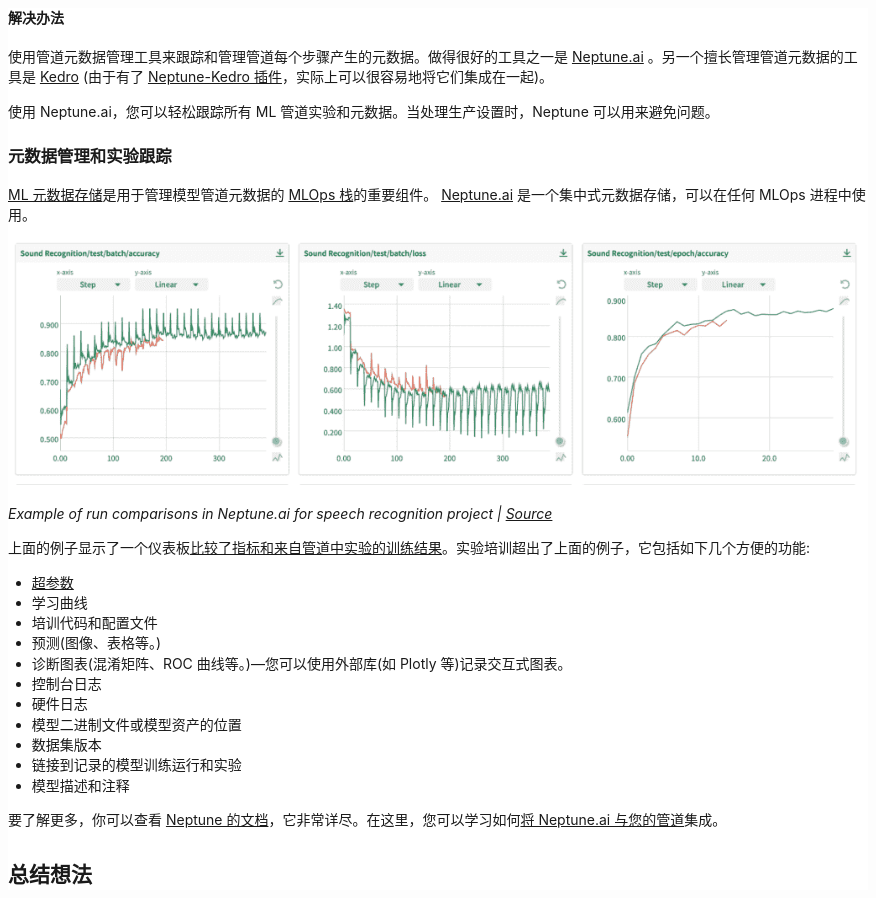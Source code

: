 #### 解决办法

使用管道元数据管理工具来跟踪和管理管道每个步骤产生的元数据。做得很好的工具之一是 [Neptune.ai](/web/20220926092926/https://neptune.ai/) 。另一个擅长管理管道元数据的工具是 [Kedro](https://web.archive.org/web/20220926092926/https://kedro.readthedocs.io/en/stable/tutorial/create_pipelines.html) (由于有了 [Neptune-Kedro 插件](https://web.archive.org/web/20220926092926/https://docs.neptune.ai/integrations-and-supported-tools/automation-pipelines/kedro)，实际上可以很容易地将它们集成在一起)。

使用 Neptune.ai，您可以轻松跟踪所有 ML 管道实验和元数据。当处理生产设置时，Neptune 可以用来避免问题。

### 元数据管理和实验跟踪

[ML 元数据存储](/web/20220926092926/https://neptune.ai/blog/ml-metadata-store)是用于管理模型管道元数据的 [MLOps 栈](/web/20220926092926/https://neptune.ai/mlops-tool-stack)的重要组件。 [Neptune.ai](/web/20220926092926/https://neptune.ai/) 是一个集中式元数据存储，可以在任何 MLOps 进程中使用。

[![Example of run comparisons in Neptune.ai for Speech recognition project](img/90ef8a97d9f48877ac535ff9df481783.png)](https://web.archive.org/web/20220926092926/https://neptune.ai/building-ml-pipelines-common-pitfalls1)

*Example of run comparisons in Neptune.ai for speech recognition project | [Source](https://web.archive.org/web/20220926092926/https://app.neptune.ai/aymane.hachcham/Speech-Recognition-TF/experiments?compare=IwGl7Mg&split=cmp&dash=charts&viewId=standard-view)*

上面的例子显示了一个仪表板[比较了指标和来自管道中实验的训练结果](https://web.archive.org/web/20220926092926/https://docs.neptune.ai/you-should-know/comparing-runs)。实验培训超出了上面的例子，它包括如下几个方便的功能:

*   [超参数](/web/20220926092926/https://neptune.ai/blog/how-to-track-hyperparameters)
*   学习曲线
*   培训代码和配置文件
*   预测(图像、表格等。)
*   诊断图表(混淆矩阵、ROC 曲线等。)—您可以使用外部库(如 Plotly 等)记录交互式图表。
*   控制台日志
*   硬件日志
*   模型二进制文件或模型资产的位置
*   数据集版本
*   链接到记录的模型训练运行和实验
*   模型描述和注释

要了解更多，你可以查看 [Neptune 的文档](https://web.archive.org/web/20220926092926/https://docs.neptune.ai/)，它非常详尽。在这里，您可以学习如何[将 Neptune.ai 与您的管道](https://web.archive.org/web/20220926092926/https://docs.neptune.ai/how-to-guides/neptune-api/pipelines)集成。

## 总结想法
